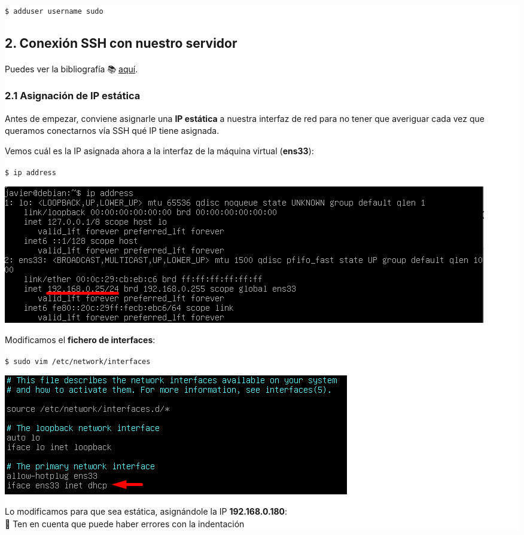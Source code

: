 ``` shell
$ adduser username sudo
```

## 2. Conexión SSH con nuestro servidor

Puedes ver la bibliografía :books: [aquí](#10-bibliografía).

### 2.1 Asignación de IP estática

Antes de empezar, conviene asignarle una **IP estática** a nuestra interfaz de red para no tener que averiguar cada vez que queramos conectarnos vía SSH qué IP tiene asignada.

Vemos cuál es la IP asignada ahora a la interfaz de la máquina virtual (**ens33**):

```shell
$ ip address
```

![](images/2_Conex_SSH_servidor/2.1.1.png)



Modificamos el **fichero de interfaces**:

```shell
$ sudo vim /etc/network/interfaces
```

![](images/2_Conex_SSH_servidor/2.1.2.png)



Lo modificamos para que sea estática, asignándole la IP **192.168.0.180**:\
:eyes: Ten en cuenta que puede haber errores con la indentación
